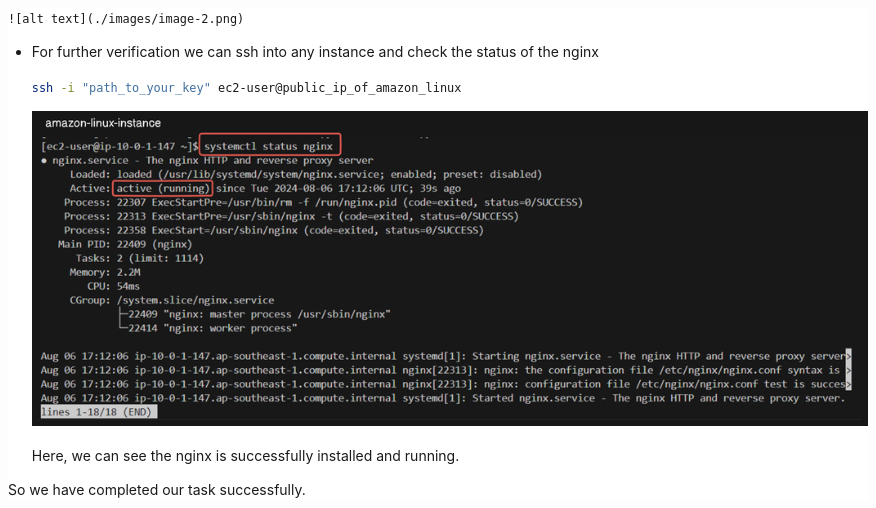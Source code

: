     ![alt text](./images/image-2.png)

- For further verification we can ssh into any instance and check the status of the nginx

    ```sh
    ssh -i "path_to_your_key" ec2-user@public_ip_of_amazon_linux
    ```

    ![alt text](./images/image-3.png)

    Here, we can see the nginx is successfully installed and running.


So we have completed our task successfully.
